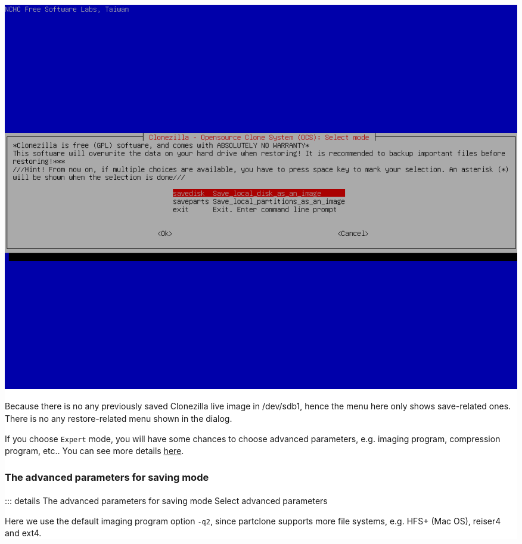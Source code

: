 ![Select savedisk option](./images/save-disk-image/ocs-08-5-save-img.png)

Because there is no any previously saved Clonezilla live image in /dev/sdb1, hence the menu here only shows save-related ones. There is no any restore-related menu shown in the dialog.

If you choose `Expert` mode, you will have some chances to choose advanced parameters, e.g. imaging program, compression program, etc.. You can see more details [here](#the-advanced-parameters-for-saving-mode).

### The advanced parameters for saving mode

::: details The advanced parameters for saving mode
Select advanced parameters

Here we use the default imaging program option `-q2`, since partclone supports more file systems, e.g. HFS+ (Mac OS), reiser4 and ext4.
